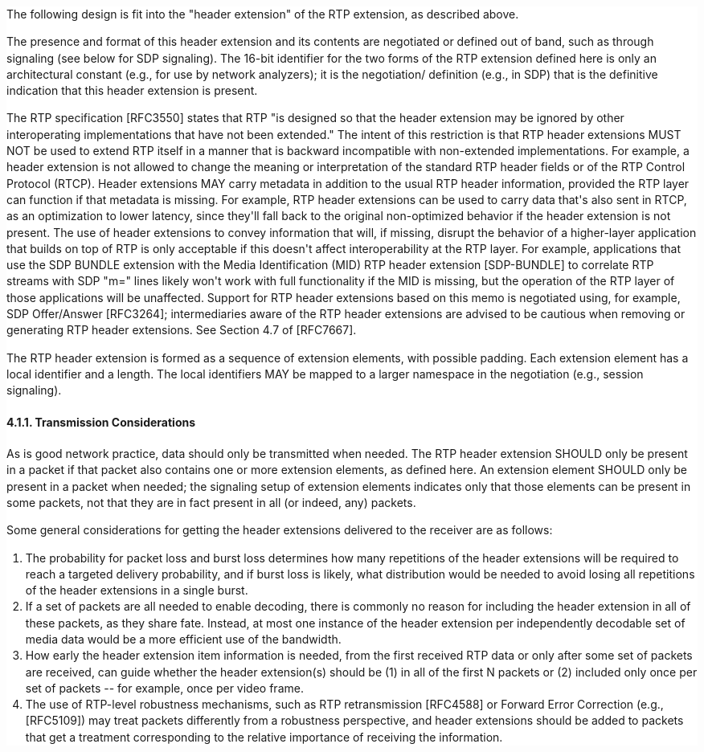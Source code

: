 The following design is fit into the "header extension" of the RTP extension, as described above.

The presence and format of this header extension and its contents are negotiated or defined out of band, such as through signaling (see below for SDP signaling).  The 16-bit identifier for the two forms of the RTP extension defined here is only an architectural constant (e.g., for use by network analyzers); it is the negotiation/ definition (e.g., in SDP) that is the definitive indication that this header extension is present.

The RTP specification [RFC3550] states that RTP "is designed so that the header extension may be ignored by other interoperating implementations that have not been extended."  The intent of this restriction is that RTP header extensions MUST NOT be used to extend RTP itself in a manner that is backward incompatible with non-extended implementations.  For example, a header extension is not allowed to change the meaning or interpretation of the standard RTP header fields or of the RTP Control Protocol (RTCP).  Header extensions MAY carry metadata in addition to the usual RTP header information, provided the RTP layer can function if that metadata is missing.  For example, RTP header extensions can be used to carry data that's also sent in RTCP, as an optimization to lower latency, since they'll fall back to the original non-optimized behavior if the header extension is not present.  The use of header extensions to convey information that will, if missing, disrupt the behavior of a higher-layer application that builds on top of RTP is only acceptable if this doesn't affect interoperability at the RTP layer.  For example, applications that use the SDP BUNDLE extension with the Media Identification (MID) RTP header extension [SDP-BUNDLE] to correlate RTP streams with SDP "m=" lines likely won't work with full functionality if the MID is missing, but the operation of the RTP layer of those applications will be unaffected.  Support for RTP header extensions based on this memo is negotiated using, for example, SDP Offer/Answer [RFC3264]; intermediaries aware of the RTP header extensions are advised to be cautious when removing or generating RTP header extensions.  See Section 4.7 of [RFC7667].

The RTP header extension is formed as a sequence of extension elements, with possible padding.  Each extension element has a local identifier and a length.  The local identifiers MAY be mapped to a larger namespace in the negotiation (e.g., session signaling).

#### 4.1.1.  Transmission Considerations

As is good network practice, data should only be transmitted when needed.  The RTP header extension SHOULD only be present in a packet if that packet also contains one or more extension elements, as defined here.  An extension element SHOULD only be present in a packet when needed; the signaling setup of extension elements indicates only that those elements can be present in some packets, not that they are in fact present in all (or indeed, any) packets.

Some general considerations for getting the header extensions delivered to the receiver are as follows:

1. The probability for packet loss and burst loss determines how many repetitions of the header extensions will be required to reach a targeted delivery probability, and if burst loss is likely, what distribution would be needed to avoid losing all repetitions of the header extensions in a single burst.
2. If a set of packets are all needed to enable decoding, there is commonly no reason for including the header extension in all of these packets, as they share fate.  Instead, at most one instance of the header extension per independently decodable set of media data would be a more efficient use of the bandwidth.
3. How early the header extension item information is needed, from the first received RTP data or only after some set of packets are received, can guide whether the header extension(s) should be (1) in all of the first N packets or (2) included only once per set of packets -- for example, once per video frame.
4. The use of RTP-level robustness mechanisms, such as RTP retransmission [RFC4588] or Forward Error Correction (e.g., [RFC5109]) may treat packets differently from a robustness perspective, and header extensions should be added to packets that get a treatment corresponding to the relative importance of receiving the information.
